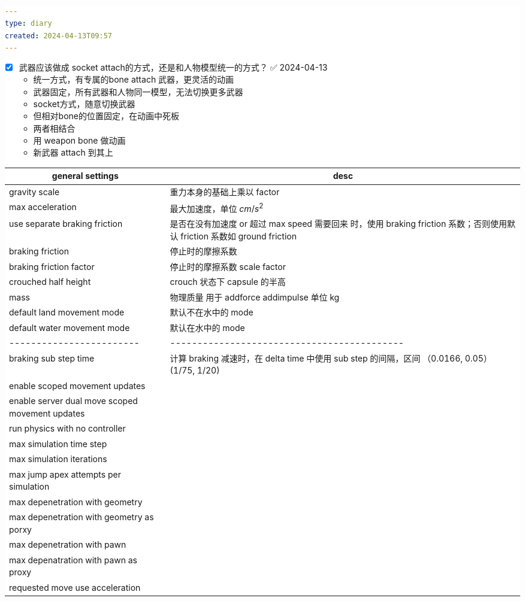 ```yaml
---
type: diary
created: 2024-04-13T09:57
---
```


- [x] 武器应该做成 socket attach的方式，还是和人物模型统一的方式？ ✅ 2024-04-13
	- 统一方式，有专属的bone attach 武器，更灵活的动画
	- 武器固定，所有武器和人物同一模型，无法切换更多武器
	- socket方式，随意切换武器
	- 但相对bone的位置固定，在动画中死板
	- 两者相结合
	- 用 weapon bone 做动画
	- 新武器 attach 到其上



| general settings                                | desc                                                                                       |
| ----------------------------------------------- | ------------------------------------------------------------------------------------------ |
| gravity scale                                   | 重力本身的基础上乘以 factor                                                                          |
| max acceleration                                | 最大加速度，单位 $cm/s^2$                                                                          |
| use separate braking friction                   | 是否在没有加速度 or 超过 max speed 需要回来 时，使用 braking friction 系数；否则使用默认 friction 系数如 ground friction |
| braking friction                                | 停止时的摩擦系数                                                                                   |
| braking friction factor                         | 停止时的摩擦系数 scale factor                                                                      |
| crouched half height                            | crouch 状态下 capsule 的半高                                                                     |
| mass                                            | 物理质量 用于 addforce addimpulse 单位 kg                                                          |
| default land movement mode                      | 默认不在水中的 mode                                                                               |
| default water movement mode                     | 默认在水中的 mode                                                                                |
| ------------------------                        | -------------------------------------------                                                |
| braking sub step time                           | 计算 braking 减速时，在 delta time 中使用 sub step 的间隔，区间 （0.0166, 0.05）(1/75, 1/20)                 |
| enable scoped movement updates                  |                                                                                            |
| enable server dual move scoped movement updates |                                                                                            |
| run physics with no controller                  |                                                                                            |
| max simulation time step                        |                                                                                            |
| max simulation iterations                       |                                                                                            |
| max jump apex attempts per simulation           |                                                                                            |
| max depenetration with geometry                 |                                                                                            |
| max depenetration with geometry as porxy        |                                                                                            |
| max depenetration with pawn                     |                                                                                            |
| max depenatration with pawn as proxy            |                                                                                            |
| requested move use acceleration                 |                                                                                            |
